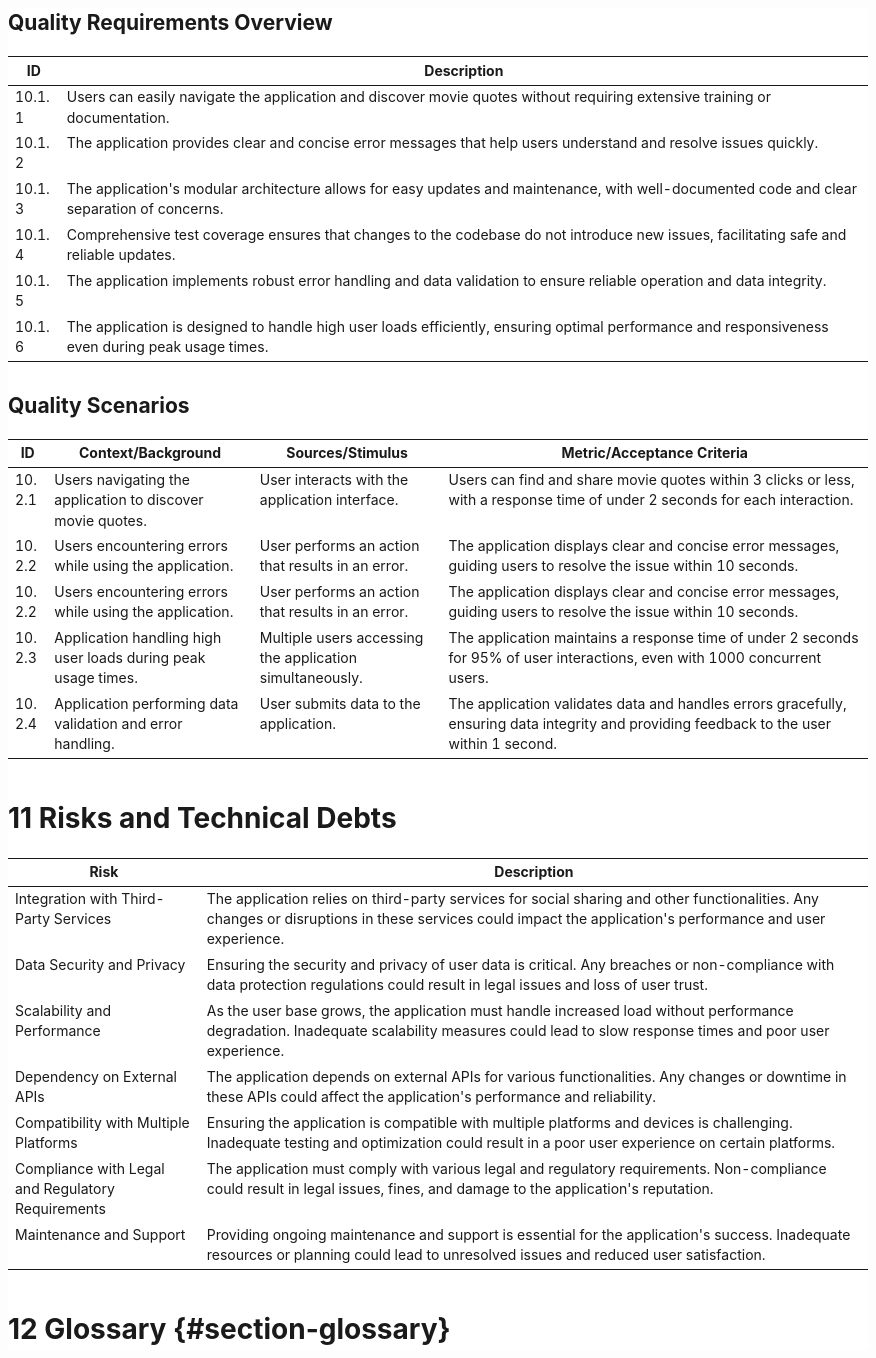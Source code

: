 ## Quality Requirements Overview

| ID      | Description                                                                                                                                      |
|---------|--------------------------------------------------------------------------------------------------------------------------------------------------|
| 10.1.1  | Users can easily navigate the application and discover movie quotes without requiring extensive training or documentation.                       |
| 10.1.2  | The application provides clear and concise error messages that help users understand and resolve issues quickly.                                 |
| 10.1.3  | The application's modular architecture allows for easy updates and maintenance, with well-documented code and clear separation of concerns.      |
| 10.1.4  | Comprehensive test coverage ensures that changes to the codebase do not introduce new issues, facilitating safe and reliable updates.            |
| 10.1.5  | The application implements robust error handling and data validation to ensure reliable operation and data integrity.                            |
| 10.1.6  | The application is designed to handle high user loads efficiently, ensuring optimal performance and responsiveness even during peak usage times. |

## Quality Scenarios 

|ID|Context/Background|Sources/Stimulus| Metric/Acceptance Criteria                                                                                                                 |
|-|-|-|--------------------------------------------------------------------------------------------------------------------------------------------|
|10.2.1|Users navigating the application to discover movie quotes.|User interacts with the application interface.| Users can find and share movie quotes within 3 clicks or less, with a response time of under 2 seconds for each interaction.               |
|10.2.2|Users encountering errors while using the application.|User performs an action that results in an error.| The application displays clear and concise error messages, guiding users to resolve the issue within 10 seconds.                           |
|10.2.2|Users encountering errors while using the application.|User performs an action that results in an error.| The application displays clear and concise error messages, guiding users to resolve the issue within 10 seconds.                           |
|10.2.3|Application handling high user loads during peak usage times.|Multiple users accessing the application simultaneously.| The application maintains a response time of under 2 seconds for 95% of user interactions, even with 1000 concurrent users.                |
|10.2.4|Application performing data validation and error handling.|User submits data to the application.| The application validates data and handles errors gracefully, ensuring data integrity and providing feedback to the user within 1 second.  |


# 11 Risks and Technical Debts 

|Risk | Description                                                                                                                                                                                               |
|-|-----------------------------------------------------------------------------------------------------------------------------------------------------------------------------------------------------------|
|Integration with Third-Party Services| The application relies on third-party services for social sharing and other functionalities. Any changes or disruptions in these services could impact the application's performance and user experience. |
|Data Security and Privacy| Ensuring the security and privacy of user data is critical. Any breaches or non-compliance with data protection regulations could result in legal issues and loss of user trust.                          |
|Scalability and Performance| As the user base grows, the application must handle increased load without performance degradation. Inadequate scalability measures could lead to slow response times and poor user experience.           |
|Dependency on External APIs| The application depends on external APIs for various functionalities. Any changes or downtime in these APIs could affect the application's performance and reliability.                                   |
|Compatibility with Multiple Platforms| Ensuring the application is compatible with multiple platforms and devices is challenging. Inadequate testing and optimization could result in a poor user experience on certain platforms.               |
|Compliance with Legal and Regulatory Requirements| The application must comply with various legal and regulatory requirements. Non-compliance could result in legal issues, fines, and damage to the application's reputation.                               |
|Maintenance and Support| Providing ongoing maintenance and support is essential for the application's success. Inadequate resources or planning could lead to unresolved issues and reduced user satisfaction.                     |

# 12 Glossary {#section-glossary}
